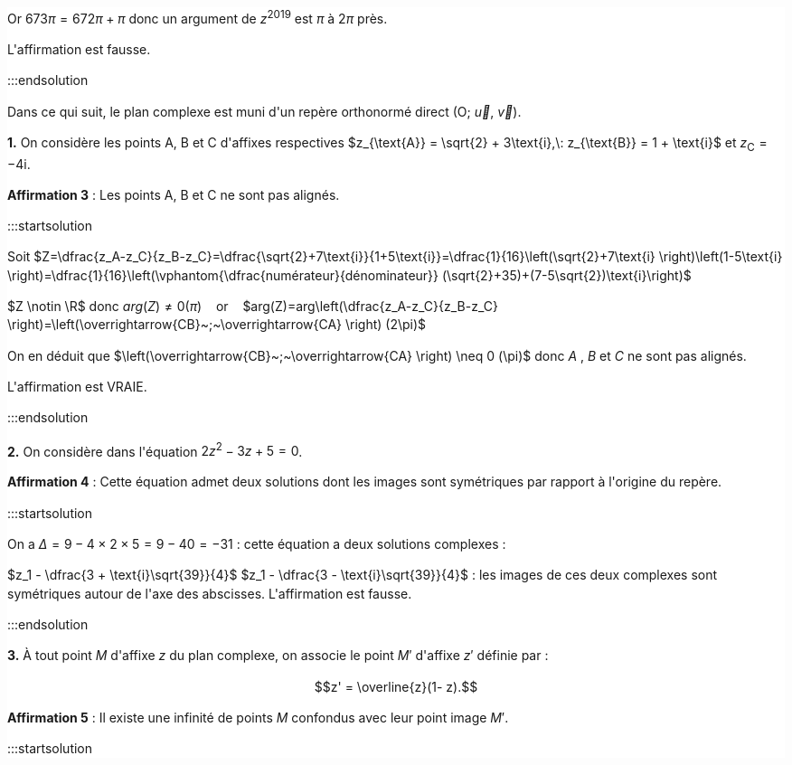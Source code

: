Or $673\pi = 672\pi + \pi$ donc un argument de $z^{2019}$ est $\pi$ à
$2\pi$ près.

L'affirmation est fausse.

:::endsolution

Dans ce qui suit, le plan complexe est muni d'un repère orthonormé
direct $\left(\text{O};~\overrightarrow{u},~\overrightarrow{v}\right)$.

**1.** On considère les points A, B et C d'affixes respectives
$z_{\text{A}} = \sqrt{2} + 3\text{i},\: z_{\text{B}} = 1 + \text{i}$ et
$z_{\text{C}} = - 4\text{i}$.

**Affirmation 3** : Les points A, B et C ne sont pas alignés.

:::startsolution

Soit
$Z=\dfrac{z_A-z_C}{z_B-z_C}=\dfrac{\sqrt{2}+7\text{i}}{1+5\text{i}}=\dfrac{1}{16}\left(\sqrt{2}+7\text{i} \right)\left(1-5\text{i} \right)=\dfrac{1}{16}\left(\vphantom{\dfrac{numérateur}{dénominateur}} (\sqrt{2}+35)+(7-5\sqrt{2})\text{i}\right)$

$Z \notin \R$ donc $arg(Z) \neq 0 (\pi)$    or   
$arg(Z)=arg\left(\dfrac{z_A-z_C}{z_B-z_C} \right)=\left(\overrightarrow{CB}~;~\overrightarrow{CA} \right) (2\pi)$

On en déduit que
$\left(\overrightarrow{CB}~;~\overrightarrow{CA} \right) \neq 0 (\pi)$
donc $A~,~B~\text{et}~C$ ne sont pas alignés.

L'affirmation est VRAIE.

:::endsolution

**2.** On considère dans l'équation $2z^2 - 3z + 5 = 0$.

**Affirmation 4** : Cette équation admet deux solutions dont les images
sont symétriques par rapport à l'origine du repère.

:::startsolution

On a $\Delta = 9 - 4 \times 2 \times 5 = 9 - 40 = - 31$ : cette équation
a deux solutions complexes :

$z_1 - \dfrac{3 + \text{i}\sqrt{39}}{4}$
$z_1 - \dfrac{3 - \text{i}\sqrt{39}}{4}$ : les images de ces deux
complexes sont symétriques autour de l'axe des abscisses. L'affirmation
est fausse.

:::endsolution

**3.** À tout point $M$ d'affixe $z$ du plan complexe, on associe le
point $M'$ d'affixe $z'$ définie par :

$$z' = \overline{z}(1- z).$$

**Affirmation 5** : Il existe une infinité de points $M$ confondus avec
leur point image $M'$.

:::startsolution
